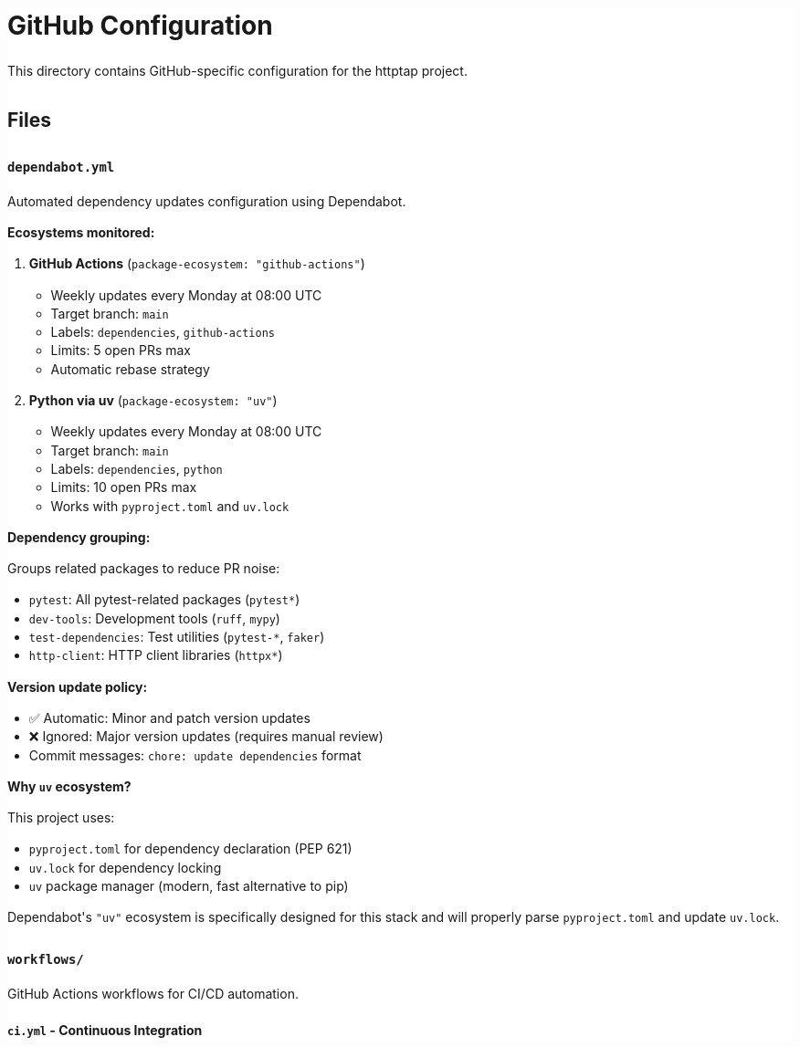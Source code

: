 # GitHub Configuration

This directory contains GitHub-specific configuration for the httptap project.

## Files

### `dependabot.yml`

Automated dependency updates configuration using Dependabot.

**Ecosystems monitored:**

1. **GitHub Actions** (`package-ecosystem: "github-actions"`)
   - Weekly updates every Monday at 08:00 UTC
   - Target branch: `main`
   - Labels: `dependencies`, `github-actions`
   - Limits: 5 open PRs max
   - Automatic rebase strategy

2. **Python via uv** (`package-ecosystem: "uv"`)
   - Weekly updates every Monday at 08:00 UTC
   - Target branch: `main`
   - Labels: `dependencies`, `python`
   - Limits: 10 open PRs max
   - Works with `pyproject.toml` and `uv.lock`

**Dependency grouping:**

Groups related packages to reduce PR noise:
- `pytest`: All pytest-related packages (`pytest*`)
- `dev-tools`: Development tools (`ruff`, `mypy`)
- `test-dependencies`: Test utilities (`pytest-*`, `faker`)
- `http-client`: HTTP client libraries (`httpx*`)

**Version update policy:**

- ✅ Automatic: Minor and patch version updates
- ❌ Ignored: Major version updates (requires manual review)
- Commit messages: `chore: update dependencies` format

**Why `uv` ecosystem?**

This project uses:
- `pyproject.toml` for dependency declaration (PEP 621)
- `uv.lock` for dependency locking
- `uv` package manager (modern, fast alternative to pip)

Dependabot's `"uv"` ecosystem is specifically designed for this stack and will properly parse `pyproject.toml` and update `uv.lock`.

### `workflows/`

GitHub Actions workflows for CI/CD automation.

#### `ci.yml` - Continuous Integration
